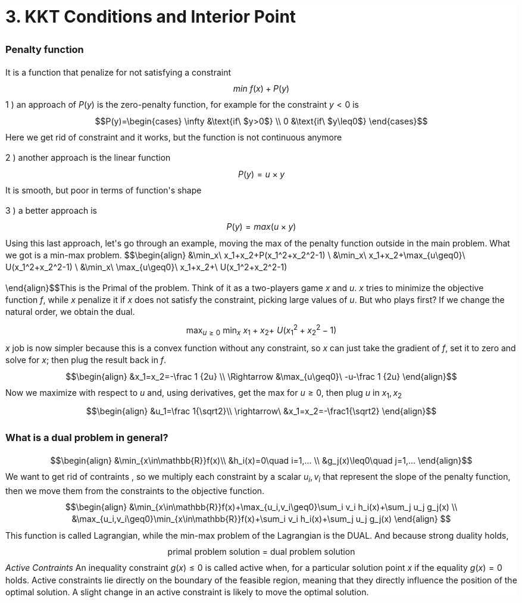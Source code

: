 # 3. KKT Conditions and Interior Point
### Penalty function
It is a function that penalize for not satisfying a constraint $$min\ f(x)+P(y)$$1 ) an approach of $P(y)$ is the zero-penalty function, for example for the constraint $y<0$ is $$P(y)=\begin{cases} \infty &\text{if\ $y>0$} \\ 0 &\text{if\ $y\leq0$} \end{cases}$$Here we get rid of constraint and it works, but the function is not continuous anymore

 2 ) another approach is the linear function $$P(y)=u\times y$$It is smooth, but poor in terms of function's shape

3 ) a better approach is $$P(y)=max(u\times y)$$Using this last approach, let's go through an example, moving the max of the penalty function outside in the main problem. What we got is a min-max problem. $$\begin{align}
&\min_x\ x_1+x_2+P(x_1^2+x_2^2-1) \\
&\min_x\ x_1+x_2+\max_{u\geq0}\ U(x_1^2+x_2^2-1) \\
&\min_x\ \max_{u\geq0}\ x_1+x_2+\ U(x_1^2+x_2^2-1)

\end{align}$$This is the Primal of the problem.
Think of it as a two-players game $x$ and $u$.
$x$ tries to minimize the objective function $f$, while $x$ penalize it if $x$ does not satisfy the constraint, picking large values of $u$.
But who plays first?
If we change the natural order, we obtain the dual. $$\max_{u\geq0}\ \min_x\  x_1+x_2+\ U(x_1^2+x_2^2-1)$$$x$ job is now simpler because this is a convex function without any constraint, so $x$ can just take the gradient of $f$, set it to zero and solve for $x$; then plug the result back in $f$.$$\begin{align}
&x_1=x_2=-\frac 1 {2u} \\
\Rightarrow &\max_{u\geq0}\ -u-\frac 1 {2u}
\end{align}$$Now we maximize with respect to $u$ and, using derivatives, get the max for $u\geq0$, then plug $u$ in $x_1,x_2$ $$\begin{align}
&u_1=\frac 1{\sqrt2}\\
\rightarrow\ &x_1=x_2=-\frac1{\sqrt2}
\end{align}$$

### What is a dual problem in general?
$$\begin{align}
&\min_{x\in\mathbb{R}}f(x)\\
&h_i(x)=0\quad i=1,... \\
&g_j(x)\leq0\quad j=1,...
\end{align}$$
We want to get rid of contraints , so we multiply each constraint by a scalar $u_i,v_i$ that represent the slope of the penalty function, then we move them from the constraints to the objective function. $$\begin{align}
&\min_{x\in\mathbb{R}}f(x)+\max_{u_i,v_i\geq0}\sum_i v_i h_i(x)+\sum_j u_j g_j(x) \\
&\max_{u_i,v_i\geq0}\min_{x\in\mathbb{R}}f(x)+\sum_i v_i h_i(x)+\sum_j u_j g_j(x)
\end{align}
$$This function is called Lagrangian, while the min-max problem of the Lagrangian is the DUAL.
And because strong duality holds, $$\text{primal problem solution = dual problem solution}$$
*Active Contraints*
An inequality constraint $g(x)\leq0$ is called active when, for a particular solution point $x$ if the equality $g(x)=0$ holds. Active constraints lie directly on the boundary of the feasible region, meaning that they directly influence the position of the optimal solution. A slight change in an active constraint is likely to move the optimal solution.
